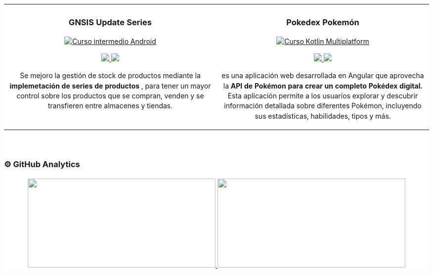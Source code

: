 <table>
<tr>
<td width="50%">
<h3 align="center">GNSIS Update Series</h3>
<div align="center">
<a href="https://github.com/Caritaj" target="_blank"><img src="https://i.ibb.co/2c7vp7W/fondo-3-1.png" width="400" alt="Curso intermedio Android"></a>
<p>
<a href="https://github.com/Caritaj" target="_blank">
<img src="https://img.shields.io/badge/CÓDIGO-ff9?style=for-the-badge&logo=github&logoColor=black">
</a>
<a href="#" target="_blank">
<img src="https://img.shields.io/badge/-ver%20Pagina-green?style=for-the-badge&color=fbfc40">
</a>
</p>
<p>Se mejoro la gestión de stock de productos mediante la <strong> implemetación de series de productos </strong>, para tener un mayor control sobre los productos que se compran, venden y se transfieren entre almacenes y tiendas.

</p>
</div>
                                                                                      
</td>       

<td width="50%">
<h3 align="center">Pokedex Pokemón</h3>
<div align="center">
<a href="https://github.com/Caritaj/Pokeapi" target="_blank"><img src="https://i.ibb.co/ct7pDkT/pokedex-fondo.png" width="400" alt="Curso Kotlin Multiplatform"></a>
<p>
<a href="https://github.com/Caritaj/Pokeapi" target="_blank">
<img src="https://img.shields.io/badge/C%C3%93DIGO-cfaae0?style=for-the-badge&logo=github&logoColor=black">
</a>
<a href="https://github.com/Caritaj/Pokeapi" target="_blank">
<img src="https://img.shields.io/badge/-ver%20Pagina-green?style=for-the-badge&color=ff00f4">
</a>
</p>
<p>es una aplicación web desarrollada en Angular que aprovecha la  <strong> API de Pokémon para crear un completo Pokédex digital. </strong> Esta aplicación permite a los usuarios explorar y descubrir información detallada sobre diferentes Pokémon, incluyendo sus estadísticas, habilidades, tipos y más.</p>
</div>
                                                                                      
</td>  
</table>                                                                                 
</div>
<br>

### ⚙️ GitHub Analytics

<div align="center">
<a href="https://github.com/Caritaj">
  <img height="180em" width="380px" src="https://github-readme-stats-eight-theta.vercel.app/api?username=Caritaj&show_icons=true&theme=algolia&include_all_commits=true&count_private=true"/>
  <img height="180em" width="380px" src="https://github-readme-stats-eight-theta.vercel.app/api/top-langs/?username=Caritaj&layout=compact&langs_count=8&theme=algolia"/>
</a>
</div>
